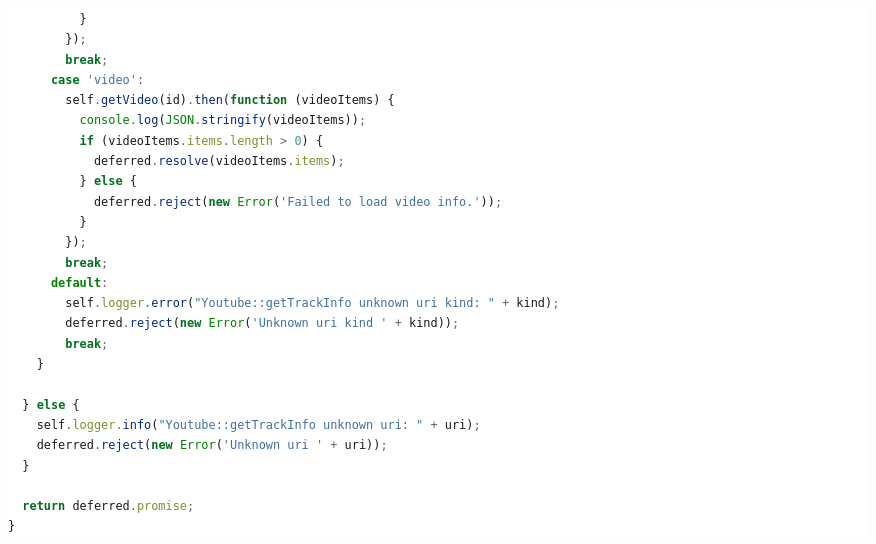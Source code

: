 ```javascript
          }
        });
        break;
      case 'video':
        self.getVideo(id).then(function (videoItems) {
          console.log(JSON.stringify(videoItems));
          if (videoItems.items.length > 0) {
            deferred.resolve(videoItems.items);
          } else {
            deferred.reject(new Error('Failed to load video info.'));
          }
        });
        break;
      default:
        self.logger.error("Youtube::getTrackInfo unknown uri kind: " + kind);
        deferred.reject(new Error('Unknown uri kind ' + kind));
        break;
    }

  } else {
    self.logger.info("Youtube::getTrackInfo unknown uri: " + uri);
    deferred.reject(new Error('Unknown uri ' + uri));
  }

  return deferred.promise;
}
```
